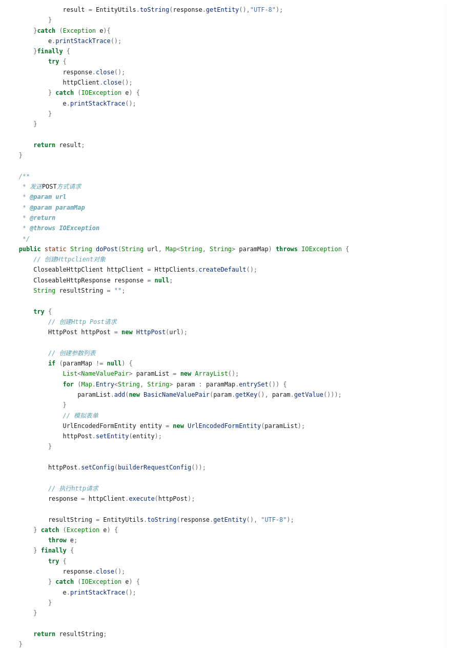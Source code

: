 ```java
                result = EntityUtils.toString(response.getEntity(),"UTF-8");
            }
        }catch (Exception e){
            e.printStackTrace();
        }finally {
            try {
                response.close();
                httpClient.close();
            } catch (IOException e) {
                e.printStackTrace();
            }
        }

        return result;
    }

    /**
     * 发送POST方式请求
     * @param url
     * @param paramMap
     * @return
     * @throws IOException
     */
    public static String doPost(String url, Map<String, String> paramMap) throws IOException {
        // 创建Httpclient对象
        CloseableHttpClient httpClient = HttpClients.createDefault();
        CloseableHttpResponse response = null;
        String resultString = "";

        try {
            // 创建Http Post请求
            HttpPost httpPost = new HttpPost(url);

            // 创建参数列表
            if (paramMap != null) {
                List<NameValuePair> paramList = new ArrayList();
                for (Map.Entry<String, String> param : paramMap.entrySet()) {
                    paramList.add(new BasicNameValuePair(param.getKey(), param.getValue()));
                }
                // 模拟表单
                UrlEncodedFormEntity entity = new UrlEncodedFormEntity(paramList);
                httpPost.setEntity(entity);
            }

            httpPost.setConfig(builderRequestConfig());

            // 执行http请求
            response = httpClient.execute(httpPost);

            resultString = EntityUtils.toString(response.getEntity(), "UTF-8");
        } catch (Exception e) {
            throw e;
        } finally {
            try {
                response.close();
            } catch (IOException e) {
                e.printStackTrace();
            }
        }

        return resultString;
    }

```